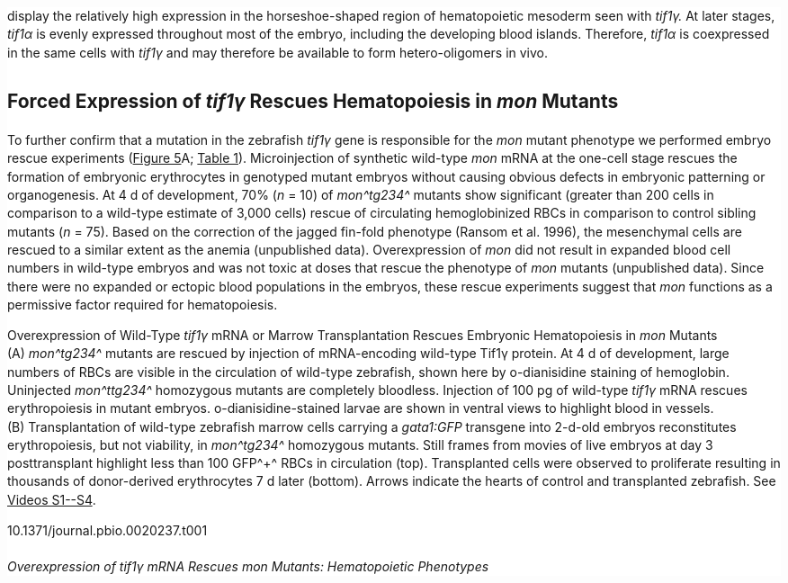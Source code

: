 display the relatively high expression in the horseshoe-shaped region of
hematopoietic mesoderm seen with *tif1γ.* At later stages, *tif1α* is
evenly expressed throughout most of the embryo, including the developing
blood islands. Therefore, *tif1α* is coexpressed in the same cells with
*tif1γ* and may therefore be available to form hetero-oligomers in vivo.

## Forced Expression of *tif1γ* Rescues Hematopoiesis in *mon* Mutants

To further confirm that a mutation in the zebrafish *tif1γ* gene is
responsible for the *mon* mutant phenotype we performed embryo rescue
experiments ([Figure 5](#pbio-0020237-g005)A; [Table
1](#pbio-0020237-t001)). Microinjection of synthetic wild-type *mon*
mRNA at the one-cell stage rescues the formation of embryonic
erythrocytes in genotyped mutant embryos without causing obvious defects
in embryonic patterning or organogenesis. At 4 d of development, 70%
(*n* = 10) of *mon^tg234^* mutants show significant (greater than 200
cells in comparison to a wild-type estimate of 3,000 cells) rescue of
circulating hemoglobinized RBCs in comparison to control sibling mutants
(*n* = 75). Based on the correction of the jagged fin-fold phenotype
(Ransom et al. 1996), the mesenchymal cells are rescued to a similar
extent as the anemia (unpublished data). Overexpression of *mon* did not
result in expanded blood cell numbers in wild-type embryos and was not
toxic at doses that rescue the phenotype of *mon* mutants (unpublished
data). Since there were no expanded or ectopic blood populations in the
embryos, these rescue experiments suggest that *mon* functions as a
permissive factor required for hematopoiesis.

Overexpression of Wild-Type *tif1γ* mRNA or Marrow Transplantation
Rescues Embryonic Hematopoiesis in *mon* Mutants\
(A) *mon^tg234^* mutants are rescued by injection of mRNA-encoding
wild-type Tif1γ protein. At 4 d of development, large numbers of RBCs
are visible in the circulation of wild-type zebrafish, shown here by
o-dianisidine staining of hemoglobin. Uninjected *mon^ttg234^*
homozygous mutants are completely bloodless. Injection of 100 pg of
wild-type *tif1γ* mRNA rescues erythropoiesis in mutant embryos.
o-dianisidine-stained larvae are shown in ventral views to highlight
blood in vessels.\
(B) Transplantation of wild-type zebrafish marrow cells carrying a
*gata1:GFP* transgene into 2-d-old embryos reconstitutes erythropoiesis,
but not viability, in *mon^tg234^* homozygous mutants. Still frames from
movies of live embryos at day 3 posttransplant highlight less than 100
GFP^+^ RBCs in circulation (top). Transplanted cells were observed to
proliferate resulting in thousands of donor-derived erythrocytes 7 d
later (bottom). Arrows indicate the hearts of control and transplanted
zebrafish. See [Videos S1--S4](#s5).

10.1371/journal.pbio.0020237.t001

###### Overexpression of *tif1γ* mRNA Rescues *mon* Mutants: Hematopoietic Phenotypes
